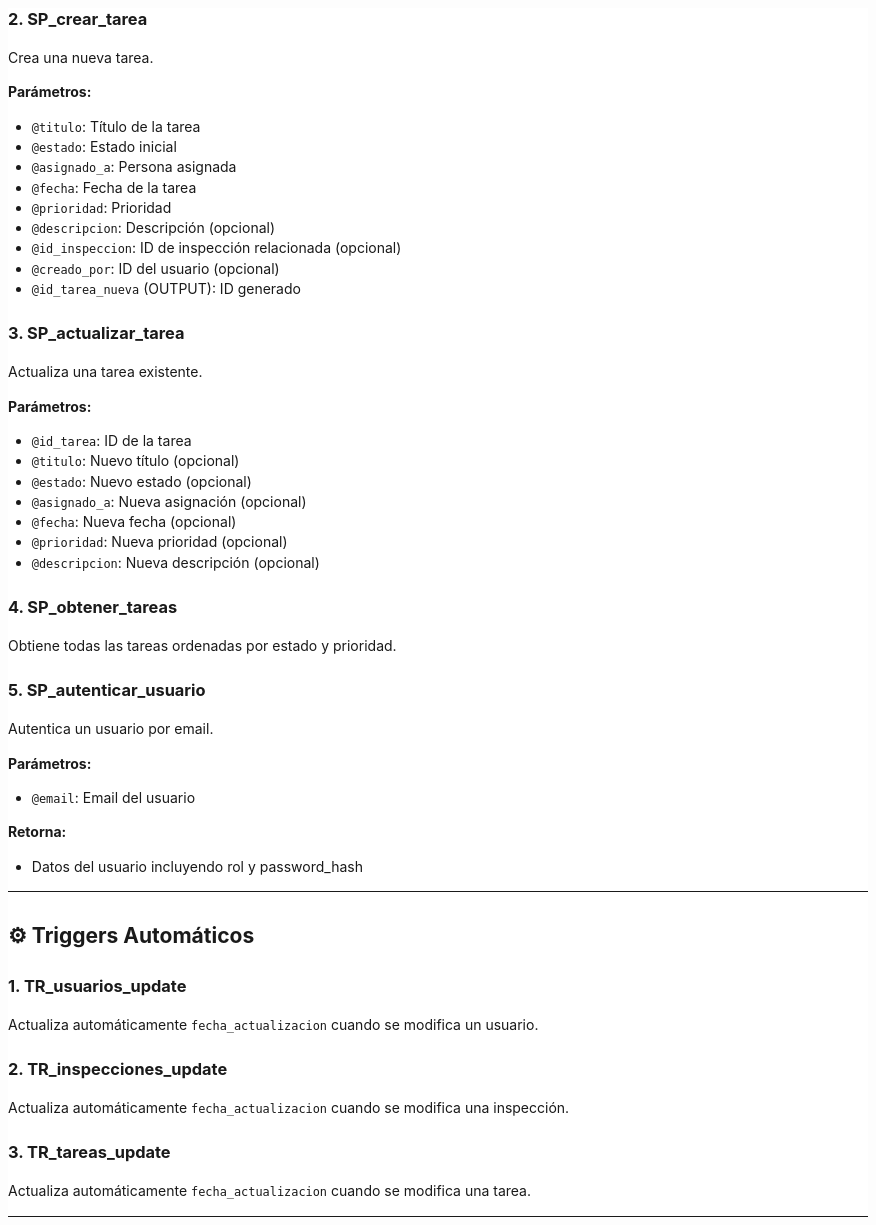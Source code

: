 ### 2. **SP_crear_tarea**
Crea una nueva tarea.

**Parámetros:**
- `@titulo`: Título de la tarea
- `@estado`: Estado inicial
- `@asignado_a`: Persona asignada
- `@fecha`: Fecha de la tarea
- `@prioridad`: Prioridad
- `@descripcion`: Descripción (opcional)
- `@id_inspeccion`: ID de inspección relacionada (opcional)
- `@creado_por`: ID del usuario (opcional)
- `@id_tarea_nueva` (OUTPUT): ID generado

### 3. **SP_actualizar_tarea**
Actualiza una tarea existente.

**Parámetros:**
- `@id_tarea`: ID de la tarea
- `@titulo`: Nuevo título (opcional)
- `@estado`: Nuevo estado (opcional)
- `@asignado_a`: Nueva asignación (opcional)
- `@fecha`: Nueva fecha (opcional)
- `@prioridad`: Nueva prioridad (opcional)
- `@descripcion`: Nueva descripción (opcional)

### 4. **SP_obtener_tareas**
Obtiene todas las tareas ordenadas por estado y prioridad.

### 5. **SP_autenticar_usuario**
Autentica un usuario por email.

**Parámetros:**
- `@email`: Email del usuario

**Retorna:**
- Datos del usuario incluyendo rol y password_hash

---

## ⚙️ Triggers Automáticos

### 1. **TR_usuarios_update**
Actualiza automáticamente `fecha_actualizacion` cuando se modifica un usuario.

### 2. **TR_inspecciones_update**
Actualiza automáticamente `fecha_actualizacion` cuando se modifica una inspección.

### 3. **TR_tareas_update**
Actualiza automáticamente `fecha_actualizacion` cuando se modifica una tarea.

---